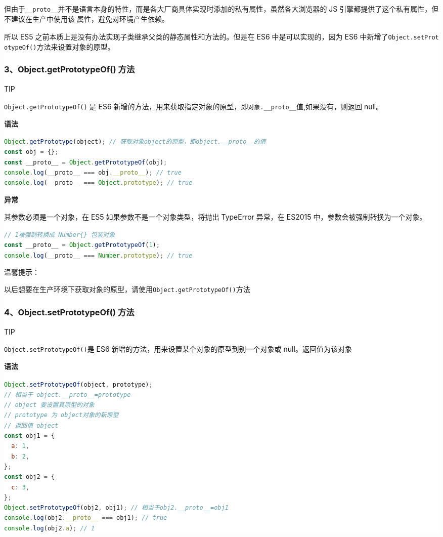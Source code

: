 但由于`__proto__`并不是语言本身的特性，而是各大厂商具体实现时添加的私有属性，虽然各大浏览器的 JS 引擎都提供了这个私有属性，但不建议在生产中使用该 属性，避免对环境产生依赖。

所以 ES5 之前本质上是没有办法实现子类继承父类的静态属性和方法的。但是在 ES6 中是可以实现的，因为 ES6 中新增了`Object.setPrototypeOf()`方法来设置对象的原型。

### 3、Object.getPrototypeOf() 方法

TIP

`Object.getPrototypeOf()` 是 ES6 新增的方法，用来获取指定对象的原型，即`对象.__proto__`值,如果没有，则返回 null。

**语法**

```js
Object.getPrototype(object); // 获取对象object的原型，即object.__proto__的值
const obj = {};
const __proto__ = Object.getPrototypeOf(obj);
console.log(__proto__ === obj.__proto__); // true
console.log(__proto__ === Object.prototype); // true
```

**异常**

其参数必须是一个对象，在 ES5 如果参数不是一个对象类型，将抛出 TypeError 异常，在 ES2015 中，参数会被强制转换为一个对象。

```js
// 1被强制转换成 Number{} 包装对象
const __proto__ = Object.getPrototypeOf(1);
console.log(__proto__ === Number.prototype); // true
```

温馨提示：

以后想要在生产环境下获取对象的原型，请使用`Object.getPrototypeOf()`方法

### 4、Object.setPrototypeOf() 方法

TIP

`Object.setPrototypeOf()`是 ES6 新增的方法，用来设置某个对象的原型到别一个对象或 null。返回值为该对象

**语法**

```js
Object.setPrototypeOf(object, prototype);
// 相当于 object.__proto__=prototype
// object 要设置其原型的对象
// prototype 为 object对象的新原型
// 返回值 object
const obj1 = {
  a: 1,
  b: 2,
};
const obj2 = {
  c: 3,
};
Object.setPrototypeOf(obj2, obj1); // 相当于obj2.__proto__=obj1
console.log(obj2.__proto__ === obj1); // true
console.log(obj2.a); // 1
```
